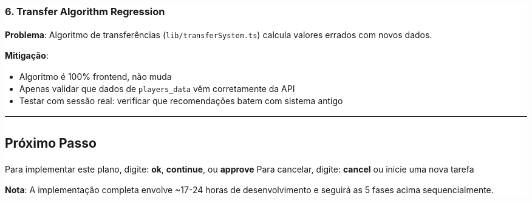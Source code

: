 ### 6. Transfer Algorithm Regression
**Problema**: Algoritmo de transferências (`lib/transferSystem.ts`) calcula valores errados com novos dados.

**Mitigação**:
- Algoritmo é 100% frontend, não muda
- Apenas validar que dados de `players_data` vêm corretamente da API
- Testar com sessão real: verificar que recomendações batem com sistema antigo

---

## Próximo Passo

Para implementar este plano, digite: **ok**, **continue**, ou **approve**
Para cancelar, digite: **cancel** ou inicie uma nova tarefa

**Nota**: A implementação completa envolve ~17-24 horas de desenvolvimento e seguirá as 5 fases acima sequencialmente.
